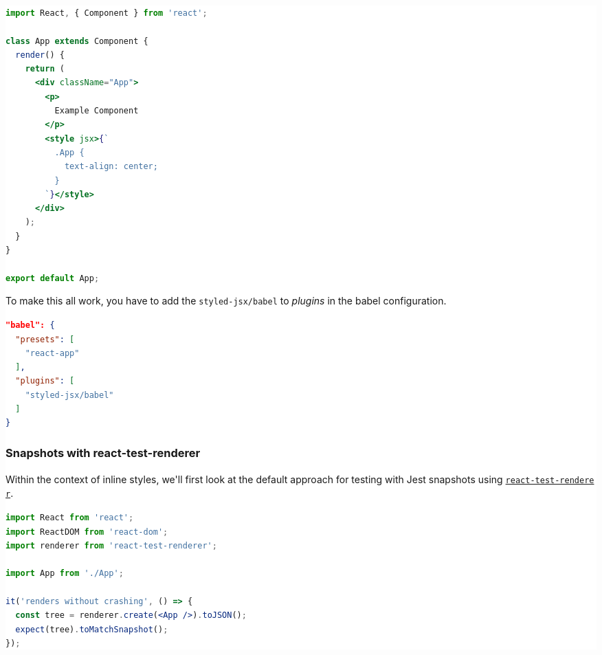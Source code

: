 ```jsx
import React, { Component } from 'react';

class App extends Component {
  render() {
    return (
      <div className="App">
        <p>
          Example Component
        </p>
        <style jsx>{`
          .App {
            text-align: center;
          }
        `}</style>
      </div>
    );
  }
}

export default App;
```

To make this all work, you have to add the `styled-jsx/babel` to _plugins_ in the babel configuration.

```json
"babel": {
  "presets": [
    "react-app"
  ],
  "plugins": [
    "styled-jsx/babel"
  ]
}
```

### Snapshots with react-test-renderer

Within the context of inline styles, we'll first look at the default approach for testing with Jest snapshots using [`react-test-renderer`](https://github.com/facebook/react/tree/master/packages/react-test-renderer).

```jsx
import React from 'react';
import ReactDOM from 'react-dom';
import renderer from 'react-test-renderer';

import App from './App';

it('renders without crashing', () => {
  const tree = renderer.create(<App />).toJSON();
  expect(tree).toMatchSnapshot();
});
```
